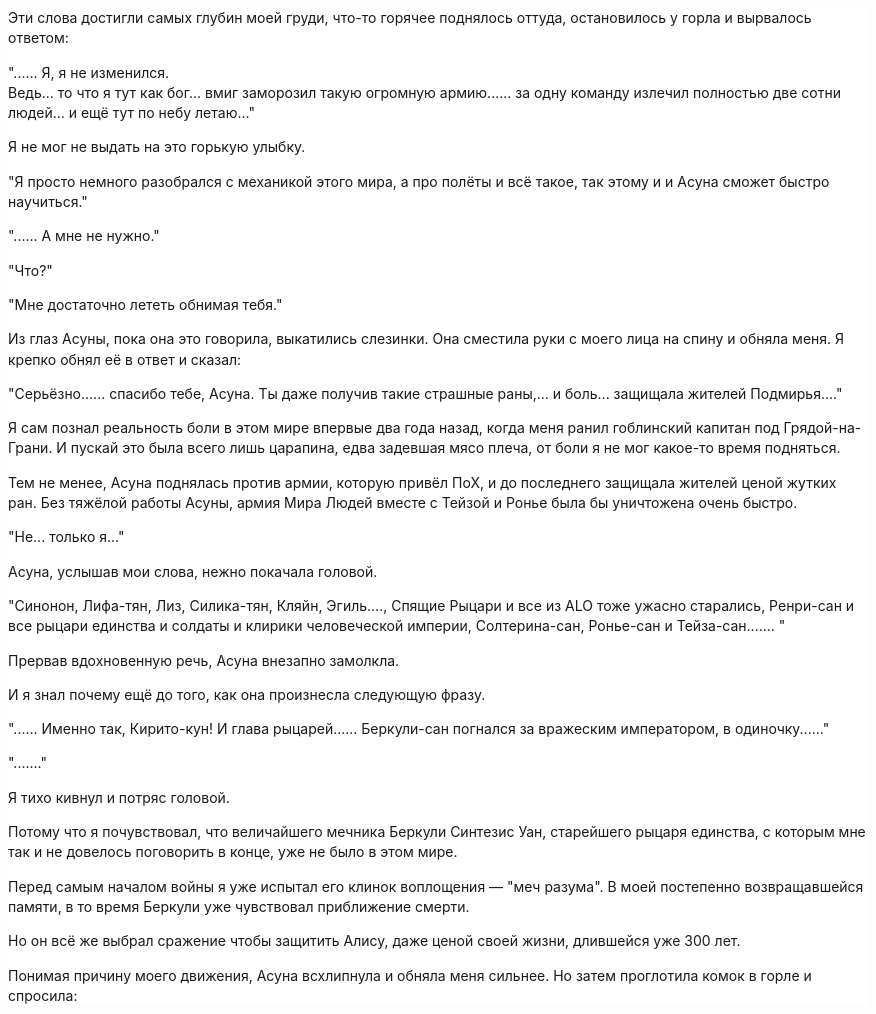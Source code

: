 Эти слова достигли самых глубин моей груди, что-то горячее поднялось оттуда, остановилось у горла и вырвалось ответом:

"...... Я, я не изменился.  
Ведь... то что я тут как бог... вмиг заморозил такую огромную армию...... за одну команду излечил полностью две сотни людей... и ещё тут по небу летаю..."

Я не мог не выдать на это горькую улыбку.

"Я просто немного разобрался с механикой этого мира, а про полёты и всё такое, так этому и и Асуна сможет быстро научиться."

"...... А мне не нужно."

"Что?"

"Мне достаточно лететь обнимая тебя."

Из глаз Асуны, пока она это говорила, выкатились слезинки. Она сместила руки с моего лица на спину и обняла меня. Я крепко обнял её в ответ и сказал:

"Серьёзно...... спасибо тебе, Асуна. Ты даже получив такие страшные раны,... и боль... защищала жителей Подмирья...."

Я сам познал реальность боли в этом мире впервые два года назад, когда меня ранил гоблинский капитан под Грядой-на-Грани. И пускай это была всего лишь царапина, едва задевшая мясо плеча, от боли я не мог какое-то время подняться.

Тем не менее, Асуна поднялась против армии, которую привёл ПоХ, и до последнего защищала жителей ценой жутких ран. Без тяжёлой работы Асуны, армия Мира Людей вместе с Тейзой и Ронье была бы уничтожена очень быстро.

"Не... только я..."

Асуна, услышав мои слова, нежно покачала головой.

"Синонон, Лифа-тян, Лиз, Силика-тян, Кляйн, Эгиль...., Спящие Рыцари и все из ALO тоже ужасно старались, Ренри-сан и все рыцари единства и солдаты и клирики человеческой империи, Солтерина-сан, Ронье-сан и Тейза-сан....... "

Прервав вдохновенную речь, Асуна внезапно замолкла.

И я знал почему ещё до того, как она произнесла следующую фразу.

"...... Именно так, Кирито-кун! И глава рыцарей...... Беркули-сан погнался за вражеским императором, в одиночку......"

"......."

Я тихо кивнул и потряс головой.

Потому что я почувствовал, что величайшего мечника Беркули Синтезис Уан, старейшего рыцаря единства, с которым мне так и не довелось поговорить в конце, уже не было в этом мире.

Перед самым началом войны я уже испытал его клинок воплощения — "меч разума". В моей постепенно возвращавшейся памяти, в то время Беркули уже чувствовал приближение смерти.

Но он всё же выбрал сражение чтобы защитить Алису, даже ценой своей жизни, длившейся уже 300 лет.

Понимая причину моего движения, Асуна всхлипнула и обняла меня сильнее. Но затем проглотила комок в горле и спросила:
